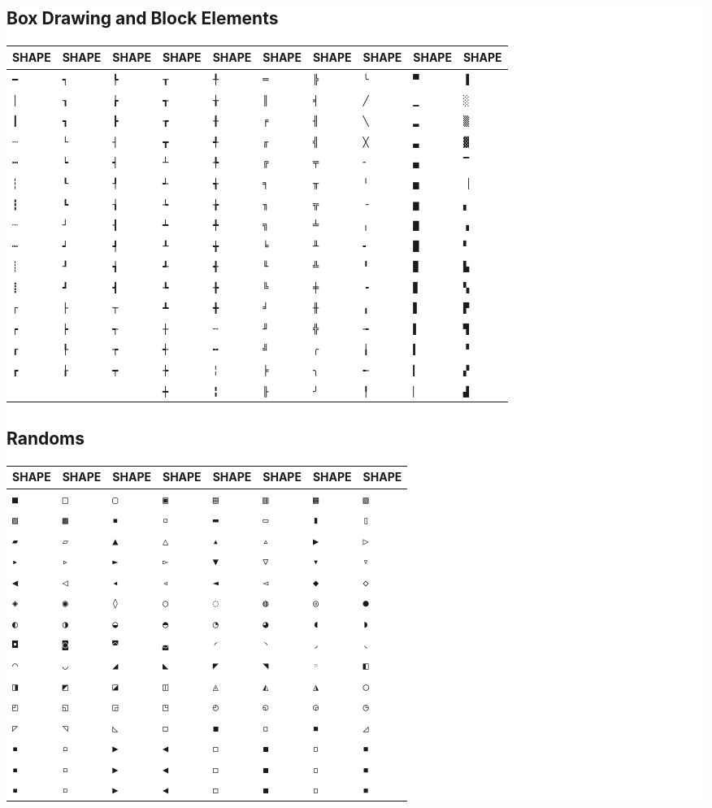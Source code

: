 ## Box Drawing and Block Elements

| SHAPE | SHAPE | SHAPE | SHAPE | SHAPE | SHAPE | SHAPE | SHAPE | SHAPE | SHAPE |
|-------|-------|-------|-------|-------|-------|-------|-------|-------|-------|
| `━` | `┑` | `┡` | `┰` | `╀` | `═` | `╠` | `╰` | `▀` | `▐` |
| `│` | `┒` | `┢` | `┱` | `╁` | `║` | `╡` | `╱` | `▁` | `░` |
| `┃` | `┓` | `┣` | `┲` | `╂` | `╒` | `╢` | `╲` | `▂` | `▒` |
| `┄` | `└` | `┤` | `┳` | `╃` | `╓` | `╣` | `╳` | `▃` | `▓` |
| `┅` | `┕` | `┥` | `┴` | `╄` | `╔` | `╤` | `╴` | `▄` | `▔` |
| `┆` | `┖` | `┦` | `┵` | `╅` | `╕` | `╥` | `╵` | `▅` | `▕` |
| `┇` | `┗` | `┧` | `┶` | `╆` | `╖` | `╦` | `╶` | `▆` | `▖` |
| `┈` | `┘` | `┨` | `┷` | `╇` | `╗` | `╧` | `╷` | `▇` | `▗` |
| `┉` | `┙` | `┩` | `┸` | `╈` | `╘` | `╨` | `╸` | `█` | `▘` |
| `┊` | `┚` | `┪` | `┹` | `╉` | `╙` | `╩` | `╹` | `▉` | `▙` |
| `┋` | `┛` | `┫` | `┺` | `╊` | `╚` | `╪` | `╺` | `▊` | `▚` |
| `┌` | `├` | `┬` | `┻` | `╋` | `╛` | `╫` | `╻` | `▋` | `▛` |
| `┍` | `┝` | `┭` | `┼` | `╌` | `╜` | `╬` | `╼` | `▌` | `▜` |
| `┎` | `┞` | `┮` | `┽` | `╍` | `╝` | `╭` | `╽` | `▍` | `▝` |
| `┏` | `┟` | `┯` | `┾` | `╎` | `╞` | `╮` | `╾` | `▎` | `▞` |
|  |  |  | `┿` | `╏` | `╟` | `╯` | `╿` | `▏` | `▟` |

## Randoms

| SHAPE | SHAPE | SHAPE | SHAPE | SHAPE | SHAPE | SHAPE | SHAPE |
|-------|-------|-------|-------|-------|-------|-------|-------|
| `■` | `□` | `▢` | `▣` | `▤` | `▥` | `▦` | `▧` |
| `▨` | `▩` | `▪` | `▫` | `▬` | `▭` | `▮` | `▯` |
| `▰` | `▱` | `▲` | `△` | `▴` | `▵` | `▶` | `▷` |
| `▸` | `▹` | `►` | `▻` | `▼` | `▽` | `▾` | `▿` |
| `◀` | `◁` | `◂` | `◃` | `◄` | `◅` | `◆` | `◇` |
| `◈` | `◉` | `◊` | `○` | `◌` | `◍` | `◎` | `●` |
| `◐` | `◑` | `◒` | `◓` | `◔` | `◕` | `◖` | `◗` |
| `◘` | `◙` | `◚` | `◛` | `◜` | `◝` | `◞` | `◟` |
| `◠` | `◡` | `◢` | `◣` | `◤` | `◥` | `◦` | `◧` |
| `◨` | `◩` | `◪` | `◫` | `◬` | `◭` | `◮` | `◯` |
| `◰` | `◱` | `◲` | `◳` | `◴` | `◵` | `◶` | `◷` |
| `◸` | `◹` | `◺` | `◻` | `◼` | `◽` | `◾` | `◿` |
| `▪` | `▫` | `▶` | `◀` | `◻` | `◼` | `◽` | `◾` |
| `▪︎` | `▫︎` | `▶︎` | `◀︎` | `◻︎` | `◼︎` | `◽︎` | `◾︎` |
| `▪️` | `▫️` | `▶️` | `◀️` | `◻️` | `◼️` | `◽️` | `◾️` |
